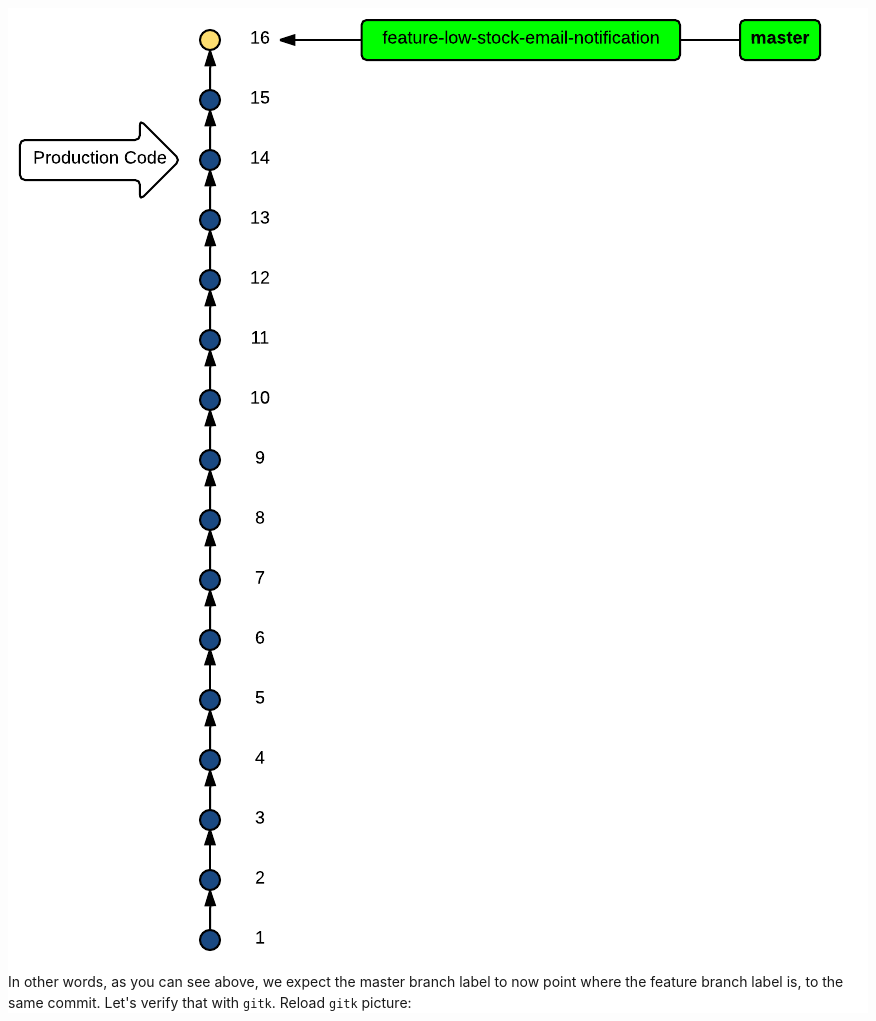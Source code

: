 ![./images/Merge Feature Branch to Master Branch](./images/merge-feature-branch-to-master-branch.png)

In other words, as you can see above, we expect the master branch label to now point where the feature branch label is, to the same commit. Let's verify that with `gitk`. Reload
`gitk` picture:
